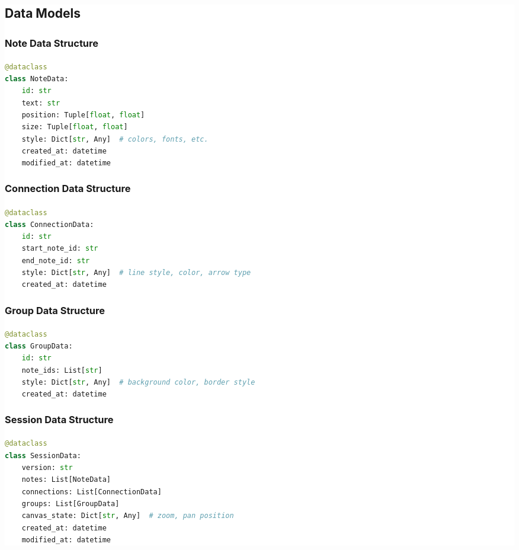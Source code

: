 ## Data Models

### Note Data Structure

```python
@dataclass
class NoteData:
    id: str
    text: str
    position: Tuple[float, float]
    size: Tuple[float, float]
    style: Dict[str, Any]  # colors, fonts, etc.
    created_at: datetime
    modified_at: datetime
```

### Connection Data Structure

```python
@dataclass
class ConnectionData:
    id: str
    start_note_id: str
    end_note_id: str
    style: Dict[str, Any]  # line style, color, arrow type
    created_at: datetime
```

### Group Data Structure

```python
@dataclass
class GroupData:
    id: str
    note_ids: List[str]
    style: Dict[str, Any]  # background color, border style
    created_at: datetime
```

### Session Data Structure

```python
@dataclass
class SessionData:
    version: str
    notes: List[NoteData]
    connections: List[ConnectionData]
    groups: List[GroupData]
    canvas_state: Dict[str, Any]  # zoom, pan position
    created_at: datetime
    modified_at: datetime
```
